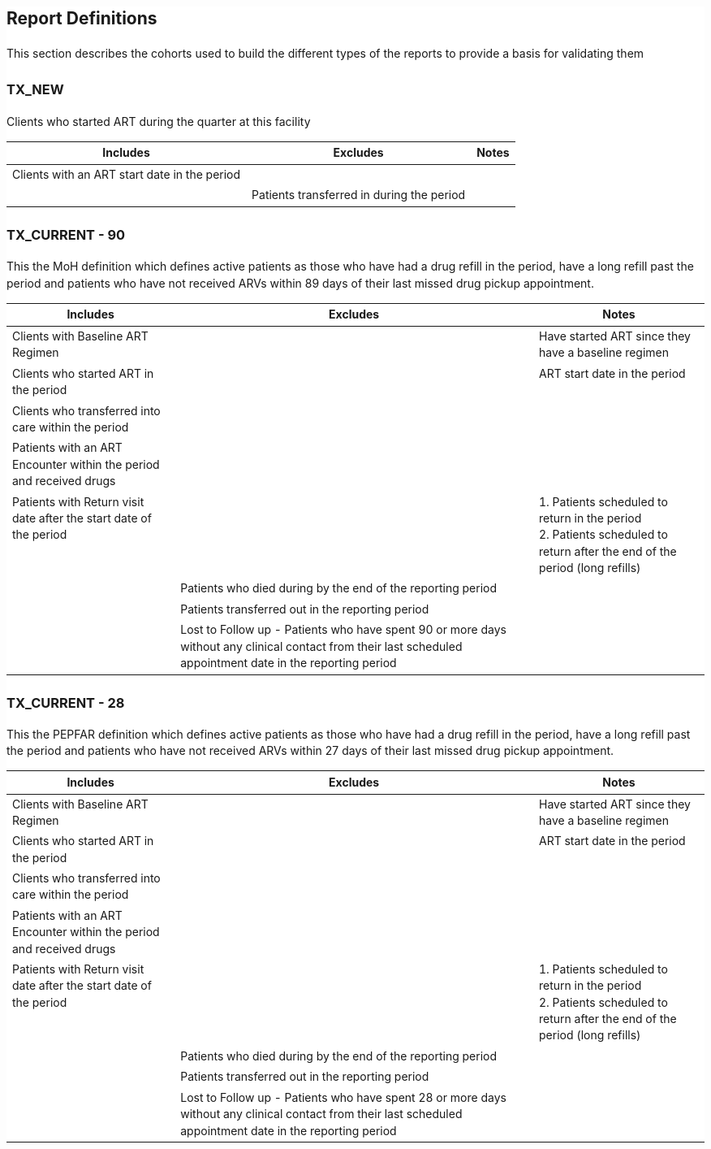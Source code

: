 ## Report Definitions 
This section describes the cohorts used to build the different types of the reports to provide a basis for validating them 

### TX_NEW

Clients who started ART during the quarter at this facility 

| Includes                                     | Excludes                                  | Notes |
| -------------------------------------------- | ----------------------------------------- | ----- |
| Clients with an ART start date in the period |                                           |       |
|                                              | Patients transferred in during the period |       |

### TX_CURRENT - 90

This the MoH definition which defines active patients as those who have had a drug refill in the period, have a long refill past the period and patients who have not received ARVs within 89 days of their last missed drug pickup appointment. 

| Includes                                                     | Excludes                                                     | Notes                                                        |
| ------------------------------------------------------------ | ------------------------------------------------------------ | ------------------------------------------------------------ |
| Clients with Baseline ART Regimen                            |                                                              | Have started ART since they have a baseline regimen          |
| Clients who started ART in the period                        |                                                              | ART start date in the period                                 |
| Clients who transferred into care within the period          |                                                              |                                                              |
| Patients with an ART Encounter within the period and received drugs |                                                              |                                                              |
| Patients with Return visit date after the start date of the period |                                                              | 1. Patients scheduled to return in the period <br />2. Patients scheduled to return after the end of the period (long refills) |
|                                                              | Patients who died during by the end of the reporting period  |                                                              |
|                                                              | Patients transferred out in the reporting period             |                                                              |
|                                                              | Lost to Follow up - Patients who have spent 90 or more days without any clinical contact from their last scheduled appointment date in the reporting period |                                                              |

### TX_CURRENT - 28

This the PEPFAR definition which defines active patients as those who have had a drug refill in the period, have a long refill past the period and patients who have not received ARVs within 27 days of their last missed drug pickup appointment. 

| Includes                                                     | Excludes                                                     | Notes                                                        |
| ------------------------------------------------------------ | ------------------------------------------------------------ | ------------------------------------------------------------ |
| Clients with Baseline ART Regimen                            |                                                              | Have started ART since they have a baseline regimen          |
| Clients who started ART in the period                        |                                                              | ART start date in the period                                 |
| Clients who transferred into care within the period          |                                                              |                                                              |
| Patients with an ART Encounter within the period and received drugs |                                                              |                                                              |
| Patients with Return visit date after the start date of the period |                                                              | 1. Patients scheduled to return in the period <br />2. Patients scheduled to return after the end of the period (long refills) |
|                                                              | Patients who died during by the end of the reporting period  |                                                              |
|                                                              | Patients transferred out in the reporting period             |                                                              |
|                                                              | Lost to Follow up - Patients who have spent 28 or more days without any clinical contact from their last scheduled appointment date in the reporting period |                                                              |